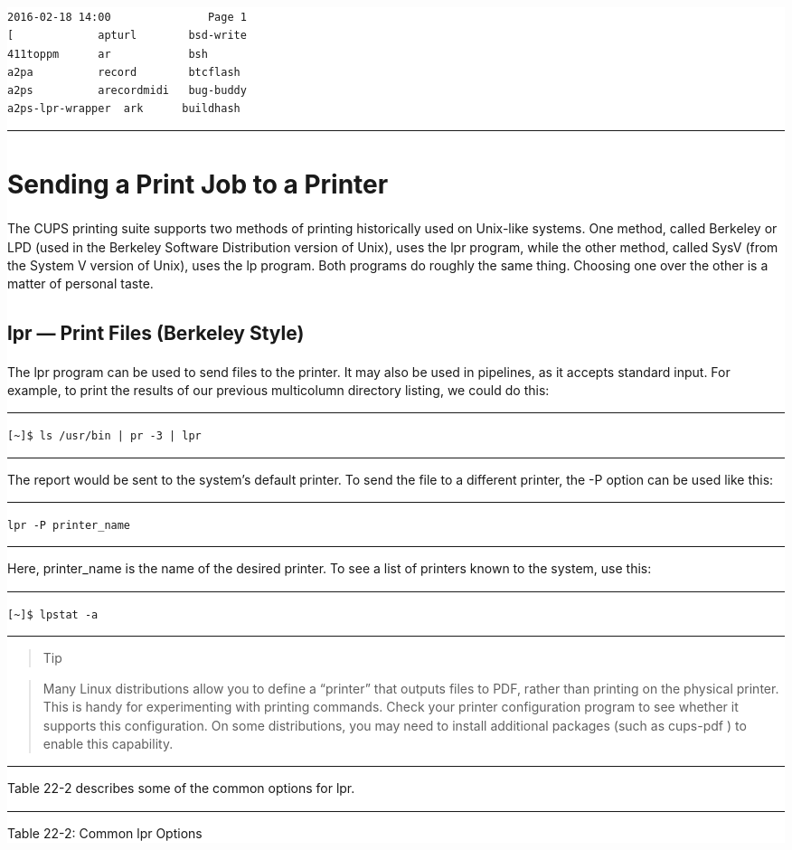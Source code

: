 ```
2016-02-18 14:00               Page 1
[             apturl        bsd-write
411toppm      ar            bsh
a2pa          record        btcflash
a2ps          arecordmidi   bug-buddy
a2ps-lpr-wrapper  ark      buildhash     
```
_____
# Sending a Print Job to a Printer
The CUPS printing suite supports two methods of printing historically used on Unix-like systems. One method, called Berkeley or LPD (used in the Berkeley Software Distribution version of Unix), uses the lpr program, while the other method, called SysV (from the System V version of Unix), uses the lp program. Both programs do roughly the same thing. Choosing one over the other is a matter of personal taste.

## **lpr** — Print Files (Berkeley Style)
The lpr program can be used to send files to the printer. It may also be used in pipelines, as it accepts standard input. For example, to print the results of our previous multicolumn directory listing, we could do this:
____
```
[~]$ ls /usr/bin | pr -3 | lpr
```
____
The report would be sent to the system’s default printer. To send the file to a different printer, the -P option can be used like this:
____
```
lpr -P printer_name
```
____
Here, printer_name is the name of the desired printer. To see a list of printers known to the system, use this:
____
```
[~]$ lpstat -a
```
_____
> Tip

> Many Linux distributions allow you to define a “printer” that outputs files to PDF, rather than printing on the physical printer. This is handy for experimenting with printing commands. Check your printer configuration program to see whether it supports this configuration. On some distributions, you may need to install additional packages (such as cups-pdf ) to enable this capability.
_______
Table 22-2 describes some of the common options for lpr.
_______
Table 22-2: Common lpr Options
